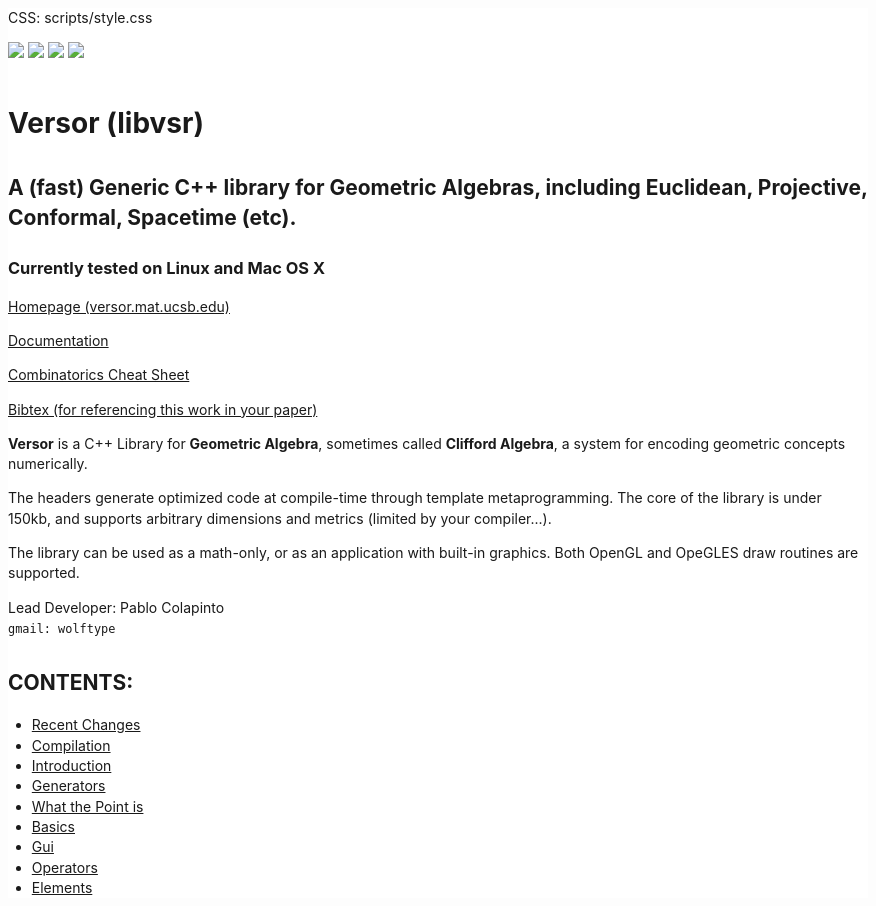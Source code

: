 CSS: scripts/style.css


<script type="text/javascript"
  src="https://c328740.ssl.cf1.rackcdn.com/mathjax/latest/MathJax.js?config=TeX-AMS-MML_HTMLorMML">
</script>


<img src = "http://versor.mat.ucsb.edu/resources/images/cshape.gif" width = 80>
<img src = "http://versor.mat.ucsb.edu/resources/images/twine_0.gif" width = 100>
<img src = "http://versor.mat.ucsb.edu/resources/images/twist_04_bw.gif" width = 400>
<img src = "http://versor.mat.ucsb.edu/resources/images/lox_0.jpg" width = 100>

Versor (libvsr)
===

A (fast) Generic C++ library for Geometric Algebras, including Euclidean, Projective, Conformal, Spacetime (etc).  
---
### Currently tested on Linux and Mac OS X ###

[Homepage (versor.mat.ucsb.edu)](http://versor.mat.ucsb.edu)

[Documentation](http://wolftype.github.io/versor/devel/html/)

[Combinatorics Cheat Sheet](http://versor.mat.ucsb.edu/masters_appendix.pdf)

[Bibtex (for referencing this work in your paper)](http://versor.mat.ucsb.edu/bibtex.txt)


**Versor** is a C++ Library for **Geometric Algebra**, sometimes called **Clifford Algebra**, a system for encoding geometric concepts numerically.

The headers generate optimized code at compile-time through template metaprogramming.  The core of the library
is under 150kb, and supports arbitrary dimensions and metrics (limited by your compiler...).  

The library can be used as a math-only, or as an application with built-in graphics.  Both OpenGL and OpeGLES draw routines are supported.   


Lead Developer: Pablo Colapinto  
`gmail: wolftype`  


## CONTENTS: ##

* [Recent Changes](#recentchanges)                               
* [Compilation](#compilation)   
* [Introduction](#introduction)
* [Generators](#generators)
* [What the Point is](#whatthepointis)
* [Basics](#basics)
* [Gui](#gui)
* [Operators](#operators)
* [Elements](#elements)
